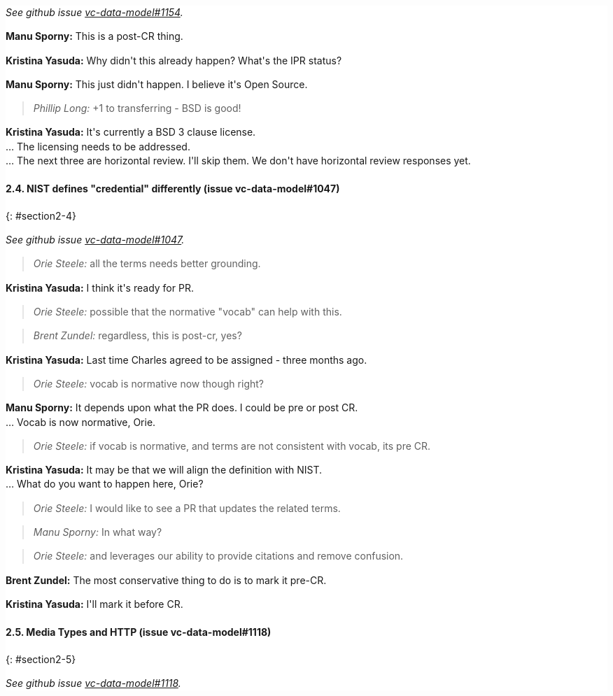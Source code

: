 _See github issue [vc-data-model#1154](https://github.com/w3c/vc-data-model/issues/1154)._





**Manu Sporny:** This is a post-CR thing.  

**Kristina Yasuda:** Why didn't this already happen? What's the IPR status?  

**Manu Sporny:** This just didn't happen. I believe it's Open Source.  

> *Phillip Long:* +1 to transferring - BSD is good!

**Kristina Yasuda:** It's currently a BSD 3 clause license.  
… The licensing needs to be addressed.  
… The next three are horizontal review. I'll skip them. We don't have horizontal review responses yet.  

#### 2.4. NIST defines "credential" differently (issue vc-data-model#1047)
{: #section2-4}

_See github issue [vc-data-model#1047](https://github.com/w3c/vc-data-model/issues/1047)._





> *Orie Steele:* all the terms needs better grounding.

**Kristina Yasuda:** I think it's ready for PR.  

> *Orie Steele:* possible that the normative "vocab" can help with this.

> *Brent Zundel:* regardless, this is post-cr, yes?

**Kristina Yasuda:** Last time Charles agreed to be assigned - three months ago.  

> *Orie Steele:* vocab is normative now though right?

**Manu Sporny:** It depends upon what the PR does. I could be pre or post CR.  
… Vocab is now normative, Orie.  

> *Orie Steele:* if vocab is normative, and terms are not consistent with vocab, its pre CR.

**Kristina Yasuda:** It may be that we will align the definition with NIST.  
… What do you want to happen here, Orie?  

> *Orie Steele:* I would like to see a PR that updates the related terms.

> *Manu Sporny:* In what way?

> *Orie Steele:* and leverages our ability to provide citations and remove confusion.

**Brent Zundel:** The most conservative thing to do is to mark it pre-CR.  

**Kristina Yasuda:** I'll mark it before CR.  

#### 2.5. Media Types and HTTP (issue vc-data-model#1118)
{: #section2-5}

_See github issue [vc-data-model#1118](https://github.com/w3c/vc-data-model/issues/1118)._

